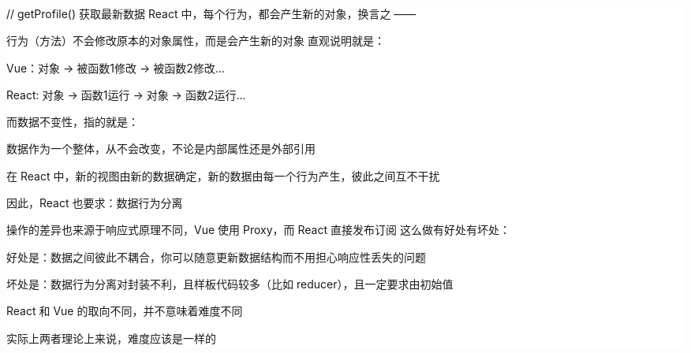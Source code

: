 // getProfile() 获取最新数据
React 中，每个行为，都会产生新的对象，换言之 ——

行为（方法）不会修改原本的对象属性，而是会产生新的对象
直观说明就是：

Vue：对象 -> 被函数1修改 -> 被函数2修改...

React: 对象 -> 函数1运行 -> 对象 -> 函数2运行...

而数据不变性，指的就是：

数据作为一个整体，从不会改变，不论是内部属性还是外部引用

在 React 中，新的视图由新的数据确定，新的数据由每一个行为产生，彼此之间互不干扰

因此，React 也要求：数据行为分离

操作的差异也来源于响应式原理不同，Vue 使用 Proxy，而 React 直接发布订阅
这么做有好处有坏处：

好处是：数据之间彼此不耦合，你可以随意更新数据结构而不用担心响应性丢失的问题

坏处是：数据行为分离对封装不利，且样板代码较多（比如 reducer），且一定要求由初始值

React 和 Vue 的取向不同，并不意味着难度不同

实际上两者理论上来说，难度应该是一样的
